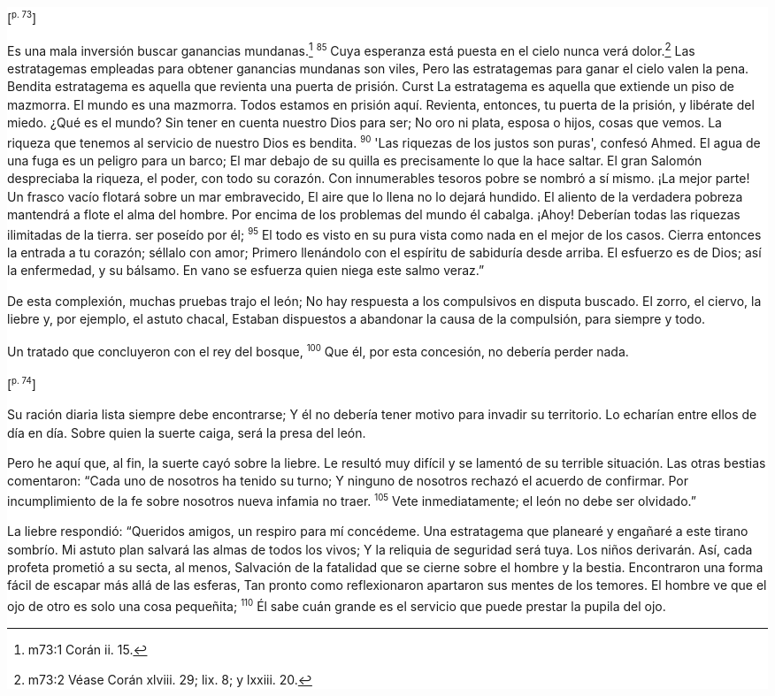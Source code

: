 <span id="p73">[<sup><small>p. 73</small></sup>]</span>

Es una mala inversión buscar ganancias mundanas.[^147]
<sup id="v85"><small>85</small></sup> Cuya esperanza está puesta en el cielo nunca verá dolor.[^148]
Las estratagemas empleadas para obtener ganancias mundanas son viles,
Pero las estratagemas para ganar el cielo valen la pena.
Bendita estratagema es aquella que revienta una puerta de prisión.
Curst La estratagema es aquella que extiende un piso de mazmorra.
El mundo es una mazmorra. Todos estamos en prisión aquí.
Revienta, entonces, tu puerta de la prisión, y libérate del miedo.
¿Qué es el mundo? Sin tener en cuenta nuestro Dios para ser;
No oro ni plata, esposa o hijos, cosas que vemos.
La riqueza que tenemos al servicio de nuestro Dios es bendita.
<sup id="v90"><small>90</small></sup> 'Las riquezas de los justos son puras', confesó Ahmed.
El agua de una fuga es un peligro para un barco;
El mar debajo de su quilla es precisamente lo que la hace saltar.
El gran Salomón despreciaba la riqueza, el poder, con todo su corazón.
Con innumerables tesoros pobre se nombró a sí mismo. ¡La mejor parte!
Un frasco vacío flotará sobre un mar embravecido,
El aire que lo llena no lo dejará hundido.
El aliento de la verdadera pobreza mantendrá a flote el alma del hombre.
Por encima de los problemas del mundo él cabalga. ¡Ahoy!
Deberían todas las riquezas ilimitadas de la tierra. ser poseído por él;
<sup id="v95"><small>95</small></sup> El todo es visto en su pura vista como nada en el mejor de los casos.
Cierra entonces la entrada a tu corazón; séllalo con amor;
Primero llenándolo con el espíritu de sabiduría desde arriba.
El esfuerzo es de Dios; así la enfermedad, y su bálsamo.
En vano se esfuerza quien niega este salmo veraz.”

De esta complexión, muchas pruebas trajo el león;
No hay respuesta a los compulsivos en disputa buscado.
El zorro, el ciervo, la liebre y, por ejemplo, el astuto chacal,
Estaban dispuestos a abandonar la causa de la compulsión, para siempre y todo.

Un tratado que concluyeron con el rey del bosque,
<sup id="v100"><small>100</small></sup> Que él, por esta concesión, no debería perder nada.

<span id="p74">[<sup><small>p. 74</small></sup>]</span>

Su ración diaria lista siempre debe encontrarse;
Y él no debería tener motivo para invadir su territorio.
Lo echarían entre ellos de día en día.
Sobre quien la suerte caiga, será la presa del león.

Pero he aquí que, al fin, la suerte cayó sobre la liebre.
Le resultó muy difícil y se lamentó de su terrible situación.
Las otras bestias comentaron: “Cada uno de nosotros ha tenido su turno;
Y ninguno de nosotros rechazó el acuerdo de confirmar.
Por incumplimiento de la fe sobre nosotros nueva infamia no traer.
<sup id="v105"><small>105</small></sup> Vete inmediatamente; el león no debe ser olvidado.”

La liebre respondió: “Queridos amigos, un respiro para mí concédeme.
Una estratagema que planearé y engañaré a este tirano sombrío.
Mi astuto plan salvará las almas de todos los vivos;
Y la reliquia de seguridad será tuya. Los niños derivarán.
Así, cada profeta prometió a su secta, al menos,
Salvación de la fatalidad que se cierne sobre el hombre y la bestia.
Encontraron una forma fácil de escapar más allá de las esferas,
Tan pronto como reflexionaron apartaron sus mentes de los temores.
El hombre ve que el ojo de otro es solo una cosa pequeñita;
<sup id="v110"><small>110</small></sup> Él sabe cuán grande es el servicio que puede prestar la pupila del ojo.


[^135]: m67:1 Kalīla y Dimna es la versión árabe de las fábulas de Pīlpāy.
[^136]: m67:2 Este proverbio se da en «_Proverbia Arabica_» de Freytag, ii. p. 488, n. 278, como respuesta de Mahoma a un enemigo hecho prisionero dos veces.
[^137]: m68:1 Equivale a atar un caballo, «Mantén tu pólvora seca».
[^138]: m68:2 El original dice: «_El que gana es amigo de Dios_.»
[^139]: m68:3 El original dice: «_Huye de la serpiente y se encuentra con un dragón_.»
[^140]: m69:1 Las palabras tal como aparecen en el original, en árabe, no están en el Corán.
[^141]: m70:1 Un gallo que canta fuera de temporada, en la noche.
[^142]: m70:2 Corán xiv. 47.
[^143]: m71:1 Azrā’īl, el ángel de la muerte, que toma las almas de los hombres.
[^144]: m71:2 Se relata en el Corán, en xxi. 81 y xxxiv. 11, que Salomón poseía poder sobre el viento.
[^145]: m72:1 En el Corán iii. 47 y viii. 30, Dios es llamado «el mejor de los estratagemas».
[^146]: m72:2 No encuentro este proverbio en «_Proverbia_» de Freytag.
[^147]: m73:1 Corán ii. 15.
[^148]: m73:2 Véase Corán xlviii. 29; lix. 8; y lxxiii. 20.
[^149]: m75:1 En el Corán ii. 29, se da el relato de esto. Compárese con Génesis ii. 19.
[^150]: m75:2; ¿Era Satanás este ermitaño muy viejo? Su tentación exitosa fue el bozal. El original dice «_becerro_», donde he dicho «_niño;_»—es decir, Adán, cuando fue creado por primera vez. Instruido por Dios, nombró todas las cosas, lo que los ángeles no pudieron hacer, y por eso fueron silenciados.
[^151]: m75:3 La historia del perro de los Durmientes se cuenta en el Corán xviii. 27-21.
[^152]: m76:1 El nombre persa para la liebre es «_oreja de asno;_» de ahí el juego de palabras.
[^153]: m79:1 La «tabla oculta» de los decretos de Dios; mencionado en el Corán lxxxv. 22.
[^154]: m79:2 En el «árbol de loto extremo» en el cielo más alto, en la noche de la ascensión. Gabriel no pudo ir más allá. Mahoma continuó, hacia la presencia de Dios.
[^155]: m79:3 La palabra que significa «compulsión» también significa «reducción» en sentido quirúrgico, y «álgebra» matemáticamente.
[^156]: m79:4 «Burāq» es el nombre del corcel angelical en el que Mahoma subió al cielo en su viaje nocturno. No se encuentra en el Corán.
[^157]: m80:1 «La luna se partió» en dos como señal de la proximidad del día del juicio. Corán liv. 1.
[^158]: m82:1 El nombre de Mahoma aparece en la mayoría de las monedas musulmanas.
[^159]: m82:2 Se considera que Mahoma es el complemento de todos los profetas.
[^160]: m84:1 Corán ii. 151.
[^161]: m84:2 No en «_Proverbia_» de Freytag.
[^162]: m85:1 Véase nota en el Prefacio del Autor y Capítulo vi. en las Anécdotas.
[^163]: m87:1 Los comentaristas del Corán xxi. 69, mencionan el mosquito de Nimrod.
[^164]: m87:2 Corán xxviii. 5, menciona a Amán con el Faraón.
[^165]: m87:3 Se dice que creyó a Satanás en lugar de a Abraham.
[^166]: m88:1 El traductor se ha aventurado a acuñar las expresiones «_singlottismo_», «_synglottista_» y «_sincardismo_» como ejemplos de toda una clase utilizada en persa.
[^167]: m90:1 Un título que designa a Adán, quien nombró todas las cosas.
[^168]: m91:1 Corán ii. 29.
[^169]: m91:2 Omar.
[^170]: m91:3 Una cláusula muy dudosa; puede traducirse: «_Tú estás conmigo_».
[^171]: m91:4 Adán, en la mayoría de los idiomas, ha llegado a significar _hombre_.
[^172]: m92:1 El Corán ii. 33, menciona simplemente una «planta caulescente»; «trigo» es una de varias glosas de los comentaristas, como nuestra «manzana».
[^173]: m92:2 El Corán vii. 22, hace que Adán confiese el pecado con contrición, junto con Eva, mereciendo así el perdón final de Dios.
[^174]: m96:1 Corán cx. 1.
[^175]: m98:1 Evidentemente el nombre de un rival.
[^176]: m99:1 Éstos son espiritualistas santos, derviches verdaderos y piadosos.